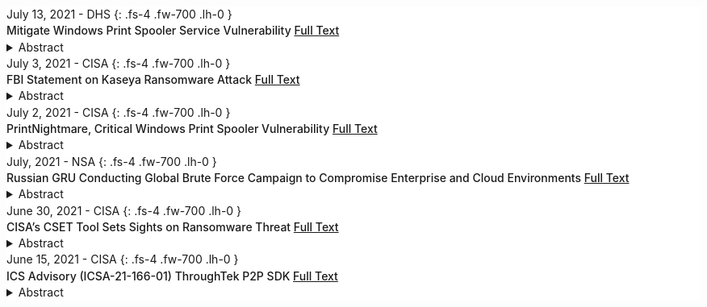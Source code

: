 <div class="code-example dont-break-out" markdown="1" style="padding-top:0px;padding-bottom:0px">
July 13, 2021 - DHS
{: .fs-4 .fw-700 .lh-0  }
<p style="font-weight:500; margin:0px" markdown="1">
Mitigate Windows Print Spooler Service Vulnerability <a href="https://cyber.dhs.gov/ed/21-04/"> Full Text</a>
</p>
<details><summary>Abstract</summary></details>
</div>

<div class="code-example dont-break-out" markdown="1" style="padding-top:0px;padding-bottom:0px">
July 3, 2021 - CISA
{: .fs-4 .fw-700 .lh-0  }
<p style="font-weight:500; margin:0px" markdown="1">
FBI Statement on Kaseya Ransomware Attack <a href="https://www.fbi.gov/news/pressrel/press-releases/fbi-statement-on-kaseya-ransomware-attack"> Full Text</a>
</p>
<details><summary>Abstract</summary></details>
</div>

<div class="code-example dont-break-out" markdown="1" style="padding-top:0px;padding-bottom:0px">
July 2, 2021 - CISA
{: .fs-4 .fw-700 .lh-0  }
<p style="font-weight:500; margin:0px" markdown="1">
PrintNightmare, Critical Windows Print Spooler Vulnerability <a href="https://us-cert.cisa.gov/ncas/current-activity/2021/06/30/printnightmare-critical-windows-print-spooler-vulnerability"> Full Text</a>
</p>
<details><summary>Abstract</summary></details>
</div>

<div class="code-example dont-break-out" markdown="1" style="padding-top:0px;padding-bottom:0px">
July, 2021 - NSA 
{: .fs-4 .fw-700 .lh-0  }
<p style="font-weight:500; margin:0px" markdown="1">
Russian GRU Conducting Global Brute Force Campaign to Compromise Enterprise and Cloud Environments <a href="https://publications.bsafes.com/docs/nsa/Russian-GRU-Conducting-Global-Brute-Force-Campaign-to-Compromise-Enterprise-and-Cloud-Environments/"> Full Text</a>
</p>
<details><summary>Abstract</summary></details>
</div>

<div class="code-example dont-break-out" markdown="1" style="padding-top:0px;padding-bottom:0px">
June 30, 2021 - CISA
{: .fs-4 .fw-700 .lh-0  }
<p style="font-weight:500; margin:0px" markdown="1">
CISA’s CSET Tool Sets Sights on Ransomware Threat <a href="https://us-cert.cisa.gov/ncas/current-activity/2021/06/30/cisas-cset-tool-sets-sights-ransomware-threat"> Full Text</a>
</p>
<details><summary>Abstract</summary></details>
</div>

<div class="code-example dont-break-out" markdown="1" style="padding-top:0px;padding-bottom:0px">
June 15, 2021 - CISA
{: .fs-4 .fw-700 .lh-0  }
<p style="font-weight:500; margin:0px" markdown="1">
ICS Advisory (ICSA-21-166-01) ThroughTek P2P SDK  <a href="https://us-cert.cisa.gov/ics/advisories/icsa-21-166-01"> Full Text</a>
</p>
<details><summary>Abstract</summary></details>
</div>
